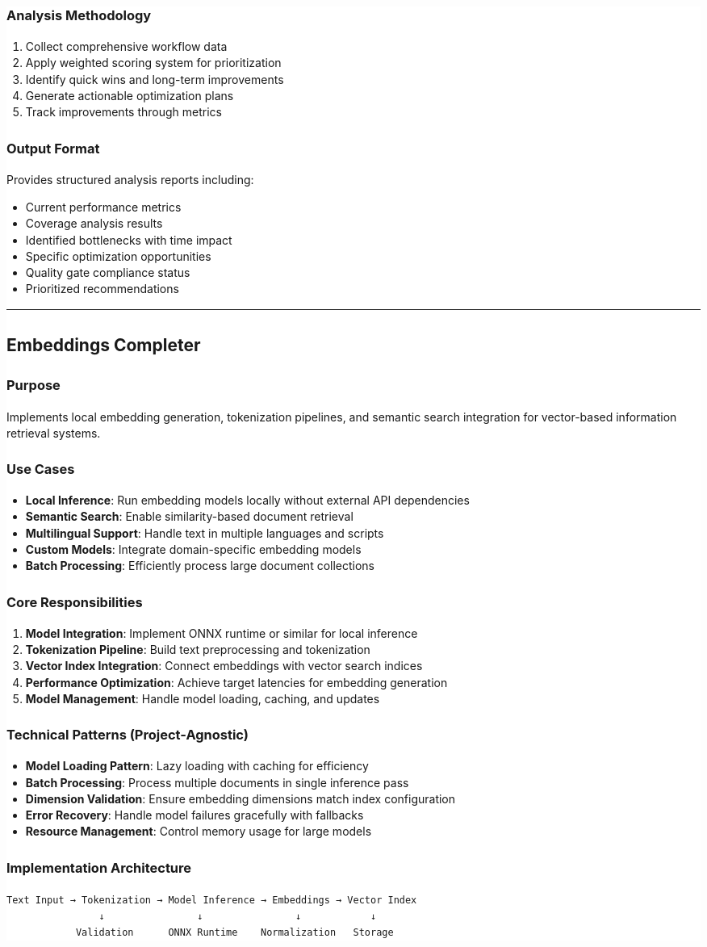 ### Analysis Methodology
1. Collect comprehensive workflow data
2. Apply weighted scoring system for prioritization
3. Identify quick wins and long-term improvements
4. Generate actionable optimization plans
5. Track improvements through metrics

### Output Format
Provides structured analysis reports including:
- Current performance metrics
- Coverage analysis results
- Identified bottlenecks with time impact
- Specific optimization opportunities
- Quality gate compliance status
- Prioritized recommendations

---

## Embeddings Completer

### Purpose
Implements local embedding generation, tokenization pipelines, and semantic search integration for vector-based information retrieval systems.

### Use Cases
- **Local Inference**: Run embedding models locally without external API dependencies
- **Semantic Search**: Enable similarity-based document retrieval
- **Multilingual Support**: Handle text in multiple languages and scripts
- **Custom Models**: Integrate domain-specific embedding models
- **Batch Processing**: Efficiently process large document collections

### Core Responsibilities
1. **Model Integration**: Implement ONNX runtime or similar for local inference
2. **Tokenization Pipeline**: Build text preprocessing and tokenization
3. **Vector Index Integration**: Connect embeddings with vector search indices
4. **Performance Optimization**: Achieve target latencies for embedding generation
5. **Model Management**: Handle model loading, caching, and updates

### Technical Patterns (Project-Agnostic)
- **Model Loading Pattern**: Lazy loading with caching for efficiency
- **Batch Processing**: Process multiple documents in single inference pass
- **Dimension Validation**: Ensure embedding dimensions match index configuration
- **Error Recovery**: Handle model failures gracefully with fallbacks
- **Resource Management**: Control memory usage for large models

### Implementation Architecture
```
Text Input → Tokenization → Model Inference → Embeddings → Vector Index
                ↓                ↓                ↓            ↓
            Validation      ONNX Runtime    Normalization   Storage
```
